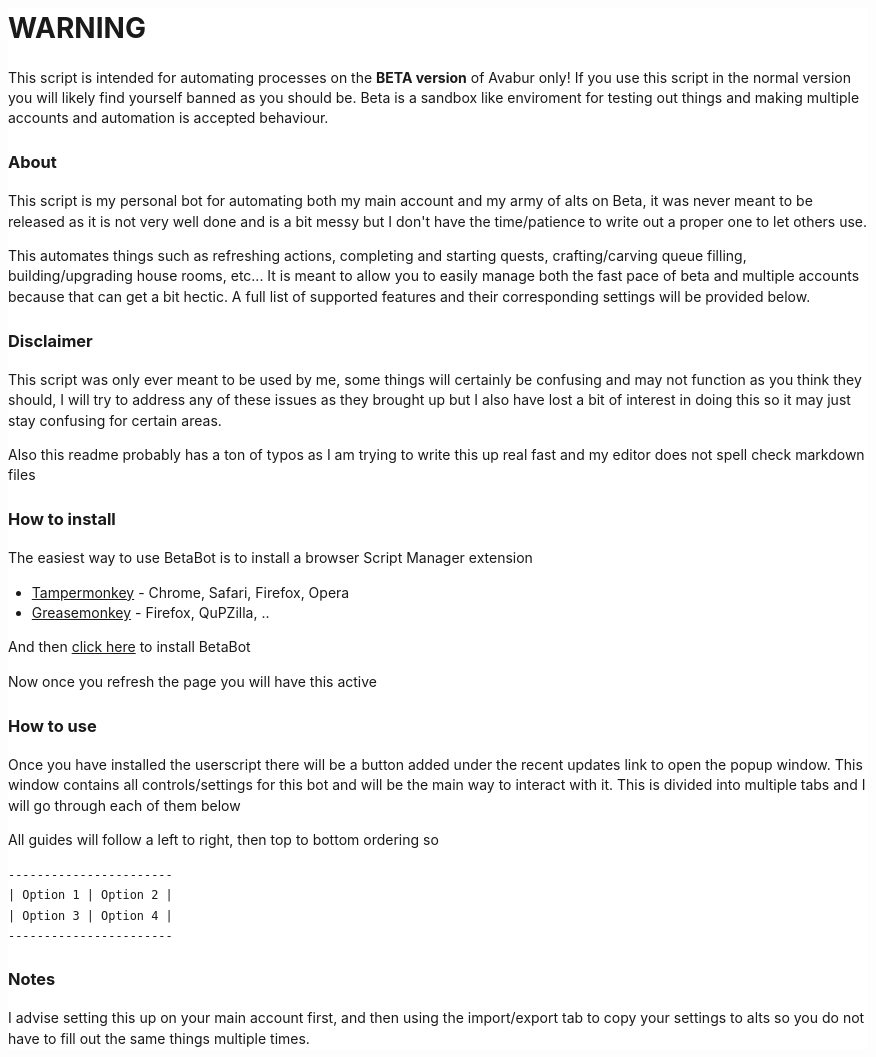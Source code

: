 # WARNING
This script is intended for automating processes on the **BETA version** of Avabur only! If you use this script in the normal version you will likely find yourself banned as you should be. Beta is a sandbox like enviroment for testing out things and making multiple accounts and automation is accepted behaviour.

### About
This script is my personal bot for automating both my main account and my army of alts on Beta, it was never meant to be released as it is not very well done and is a bit messy but I don't have the time/patience to write out a proper one to let others use. 

This automates things such as refreshing actions, completing and starting quests, crafting/carving queue filling, building/upgrading house rooms, etc... It is meant to allow you to easily manage both the fast pace of beta and multiple accounts because that can get a bit hectic. A full list of supported features and their corresponding settings will be provided below.

### Disclaimer
This script was only ever meant to be used by me, some things will certainly be confusing and may not function as you think they should, I will try to address any of these issues as they brought up but I also have lost a bit of interest in doing this so it may just stay confusing for certain areas.

Also this readme probably has a ton of typos as I am trying to write this up real fast and my editor does not spell check markdown files


### How to install
The easiest way to use BetaBot is to install a browser Script Manager extension

 * [Tampermonkey](http://www.google.com/search?q=tampermonkey) - Chrome, Safari, Firefox, Opera
 * [Greasemonkey](http://www.google.com/search?q=greasemonkey) - Firefox, QuPZilla, ..

And then [click here](https://github.com/Isotab/BetaBot/raw/main/BetaBot.user.js) to install BetaBot

Now once you refresh the page you will have this active

### How to use
Once you have installed the userscript there will be a button added under the recent updates link to open the popup window. This window contains all controls/settings for this bot and will be the main way to interact with it. This is divided into multiple tabs and I will go through each of them below

All guides will follow a left to right, then top to bottom ordering so
```
-----------------------
| Option 1 | Option 2 |
| Option 3 | Option 4 |
-----------------------
```



### Notes
I advise setting this up on your main account first, and then using the import/export tab to copy your settings to alts so you do not have to fill out the same things multiple times.
